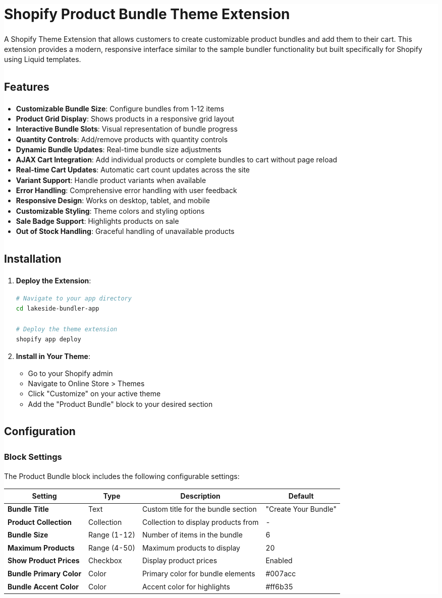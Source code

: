 # Shopify Product Bundle Theme Extension

A Shopify Theme Extension that allows customers to create customizable product bundles and add them to their cart. This extension provides a modern, responsive interface similar to the sample bundler functionality but built specifically for Shopify using Liquid templates.

## Features

- **Customizable Bundle Size**: Configure bundles from 1-12 items
- **Product Grid Display**: Shows products in a responsive grid layout
- **Interactive Bundle Slots**: Visual representation of bundle progress
- **Quantity Controls**: Add/remove products with quantity controls
- **Dynamic Bundle Updates**: Real-time bundle size adjustments
- **AJAX Cart Integration**: Add individual products or complete bundles to cart without page reload
- **Real-time Cart Updates**: Automatic cart count updates across the site
- **Variant Support**: Handle product variants when available
- **Error Handling**: Comprehensive error handling with user feedback
- **Responsive Design**: Works on desktop, tablet, and mobile
- **Customizable Styling**: Theme colors and styling options
- **Sale Badge Support**: Highlights products on sale
- **Out of Stock Handling**: Graceful handling of unavailable products

## Installation

1. **Deploy the Extension**:
   ```bash
   # Navigate to your app directory
   cd lakeside-bundler-app
   
   # Deploy the theme extension
   shopify app deploy
   ```

2. **Install in Your Theme**:
   - Go to your Shopify admin
   - Navigate to Online Store > Themes
   - Click "Customize" on your active theme
   - Add the "Product Bundle" block to your desired section

## Configuration

### Block Settings

The Product Bundle block includes the following configurable settings:

| Setting | Type | Description | Default |
|---------|------|-------------|---------|
| **Bundle Title** | Text | Custom title for the bundle section | "Create Your Bundle" |
| **Product Collection** | Collection | Collection to display products from | - |
| **Bundle Size** | Range (1-12) | Number of items in the bundle | 6 |
| **Maximum Products** | Range (4-50) | Maximum products to display | 20 |
| **Show Product Prices** | Checkbox | Display product prices | Enabled |
| **Bundle Primary Color** | Color | Primary color for bundle elements | #007acc |
| **Bundle Accent Color** | Color | Accent color for highlights | #ff6b35 |
